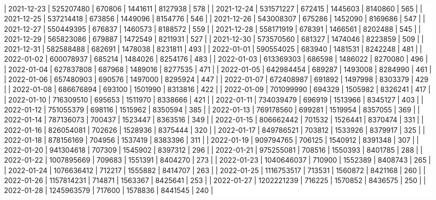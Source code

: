 | 2021-12-23 | 525207480 | 670806 | 1441611 | 8127938 | 578 |
| 2021-12-24 | 531571227 | 672415 | 1445603 | 8140860 | 565 |
| 2021-12-25 | 537214418 | 673856 | 1449096 | 8154776 | 546 |
| 2021-12-26 | 543008307 | 675286 | 1452090 | 8169686 | 547 |
| 2021-12-27 | 550449395 | 676837 | 1460573 | 8188572 | 559 |
| 2021-12-28 | 558171919 | 678391 | 1466561 | 8202488 | 545 |
| 2021-12-29 | 565823086 | 679887 | 1472549 | 8211931 | 527 |
| 2021-12-30 | 573570560 | 681327 | 1474046 | 8223859 | 509 |
| 2021-12-31 | 582588488 | 682691 | 1478038 | 8231811 | 493 |
| 2022-01-01 | 590554025 | 683940 | 1481531 | 8242248 | 481 |
| 2022-01-02 | 600078937 | 685214 | 1484026 | 8254176 | 483 |
| 2022-01-03 | 613369303 | 686598 | 1486022 | 8270080 | 496 |
| 2022-01-04 | 627837808 | 687968 | 1489016 | 8277535 | 471 |
| 2022-01-05 | 642984454 | 689287 | 1493008 | 8284990 | 461 |
| 2022-01-06 | 657480903 | 690576 | 1497000 | 8295924 | 447 |
| 2022-01-07 | 672408987 | 691892 | 1497998 | 8303379 | 429 |
| 2022-01-08 | 686676894 | 693100 | 1501990 | 8313816 | 422 |
| 2022-01-09 | 701099990 | 694329 | 1505982 | 8326241 | 417 |
| 2022-01-10 | 716309510 | 695653 | 1511970 | 8338666 | 421 |
| 2022-01-11 | 734039479 | 696919 | 1513966 | 8345127 | 403 |
| 2022-01-12 | 751055379 | 698116 | 1515962 | 8350594 | 385 |
| 2022-01-13 | 769178560 | 699281 | 1519954 | 8357055 | 369 |
| 2022-01-14 | 787136073 | 700437 | 1523447 | 8363516 | 349 |
| 2022-01-15 | 806662442 | 701532 | 1526441 | 8370474 | 331 |
| 2022-01-16 | 826054081 | 702626 | 1528936 | 8375444 | 320 |
| 2022-01-17 | 849786521 | 703812 | 1533926 | 8379917 | 325 |
| 2022-01-18 | 878156169 | 704956 | 1537419 | 8383396 | 311 |
| 2022-01-19 | 909794765 | 706125 | 1540912 | 8391348 | 307 |
| 2022-01-20 | 941304618 | 707309 | 1545902 | 8397312 | 296 |
| 2022-01-21 | 975255081 | 708516 | 1550393 | 8401785 | 288 |
| 2022-01-22 | 1007895669 | 709683 | 1551391 | 8404270 | 273 |
| 2022-01-23 | 1040646037 | 710900 | 1552389 | 8408743 | 265 |
| 2022-01-24 | 1076636412 | 712217 | 1555882 | 8414707 | 263 |
| 2022-01-25 | 1116753517 | 713531 | 1560872 | 8421168 | 260 |
| 2022-01-26 | 1157814231 | 714871 | 1563367 | 8425641 | 253 |
| 2022-01-27 | 1202221239 | 716225 | 1570852 | 8436575 | 250 |
| 2022-01-28 | 1245963579 | 717600 | 1578836 | 8441545 | 240 |